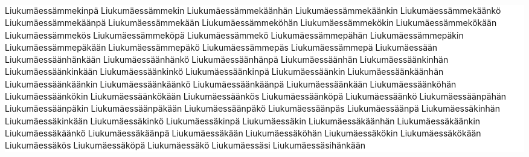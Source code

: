 Liukumäessämmekinpä
Liukumäessämmekin
Liukumäessämmekäänhän
Liukumäessämmekäänkin
Liukumäessämmekäänkö
Liukumäessämmekäänpä
Liukumäessämmekään
Liukumäessämmeköhän
Liukumäessämmekökin
Liukumäessämmekökään
Liukumäessämmekös
Liukumäessämmeköpä
Liukumäessämmekö
Liukumäessämmepähän
Liukumäessämmepäkin
Liukumäessämmepäkään
Liukumäessämmepäkö
Liukumäessämmepäs
Liukumäessämmepä
Liukumäessään
Liukumäessäänhänkään
Liukumäessäänhänkö
Liukumäessäänhänpä
Liukumäessäänhän
Liukumäessäänkinhän
Liukumäessäänkinkään
Liukumäessäänkinkö
Liukumäessäänkinpä
Liukumäessäänkin
Liukumäessäänkäänhän
Liukumäessäänkäänkin
Liukumäessäänkäänkö
Liukumäessäänkäänpä
Liukumäessäänkään
Liukumäessäänköhän
Liukumäessäänkökin
Liukumäessäänkökään
Liukumäessäänkös
Liukumäessäänköpä
Liukumäessäänkö
Liukumäessäänpähän
Liukumäessäänpäkin
Liukumäessäänpäkään
Liukumäessäänpäkö
Liukumäessäänpäs
Liukumäessäänpä
Liukumäessäkinhän
Liukumäessäkinkään
Liukumäessäkinkö
Liukumäessäkinpä
Liukumäessäkin
Liukumäessäkäänhän
Liukumäessäkäänkin
Liukumäessäkäänkö
Liukumäessäkäänpä
Liukumäessäkään
Liukumäessäköhän
Liukumäessäkökin
Liukumäessäkökään
Liukumäessäkös
Liukumäessäköpä
Liukumäessäkö
Liukumäessäsi
Liukumäessäsihänkään